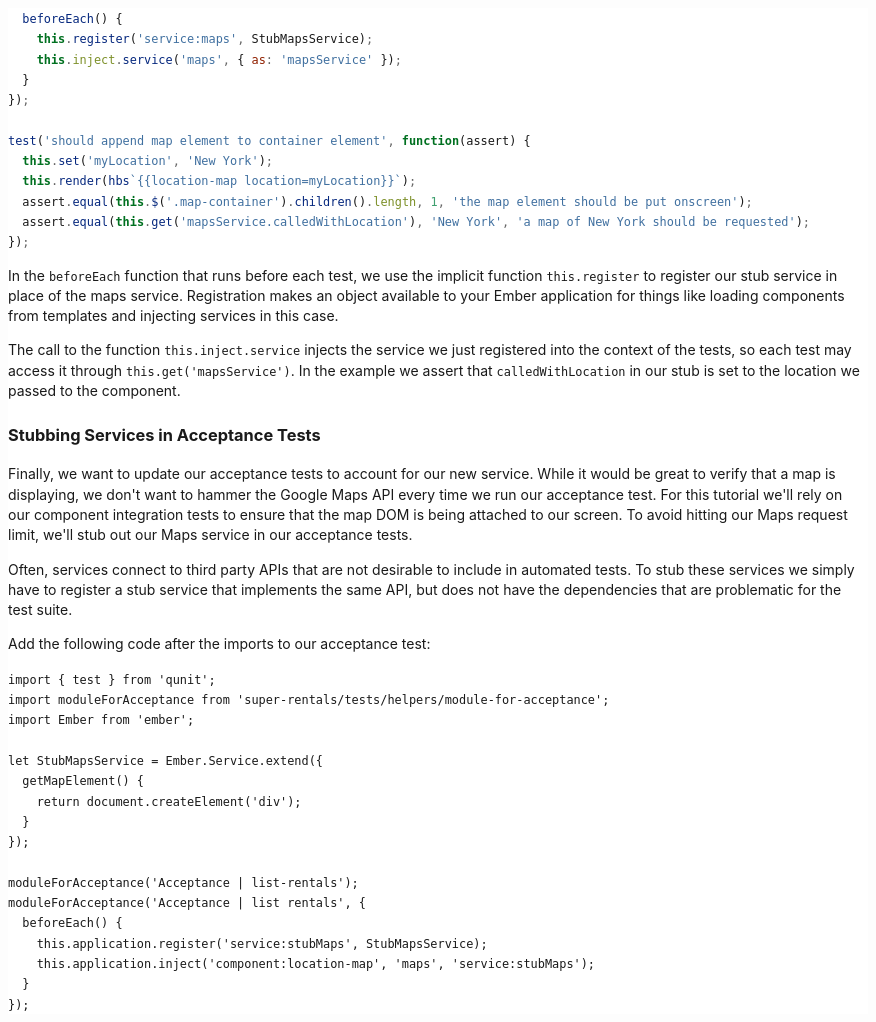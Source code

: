 ```tests/integration/components/location-map-test.js
  beforeEach() {
    this.register('service:maps', StubMapsService);
    this.inject.service('maps', { as: 'mapsService' });
  }
});

test('should append map element to container element', function(assert) {
  this.set('myLocation', 'New York');
  this.render(hbs`{{location-map location=myLocation}}`);
  assert.equal(this.$('.map-container').children().length, 1, 'the map element should be put onscreen');
  assert.equal(this.get('mapsService.calledWithLocation'), 'New York', 'a map of New York should be requested');
});
```

In the `beforeEach` function that runs before each test, we use the implicit function `this.register` to register our stub service in place of the maps service.
Registration makes an object available to your Ember application for things like loading components from templates and injecting services in this case.

The call to the function `this.inject.service` injects the service we just registered into the context of the tests, so each test may access it through `this.get('mapsService')`.
In the example we assert that `calledWithLocation` in our stub is set to the location we passed to the component.


### Stubbing Services in Acceptance Tests

Finally, we want to update our acceptance tests to account for our new service.
While it would be great to verify that a map is displaying, we don't want to hammer the Google Maps API every time we run our acceptance test.
For this tutorial we'll rely on our component integration tests to ensure that the map DOM is being attached to our screen.
To avoid hitting our Maps request limit, we'll stub out our Maps service in our acceptance tests.

Often, services connect to third party APIs that are not desirable to include in automated tests.
To stub these services we simply have to register a stub service that implements the same API, but does not have the dependencies that are problematic for the test suite.

Add the following code after the imports to our acceptance test:

```/tests/acceptance/list-rentals-test.js{+3,+5,+6,+7,+8,+9,+10,-11,+12,+13,+14,+15,+16,+17}
import { test } from 'qunit';
import moduleForAcceptance from 'super-rentals/tests/helpers/module-for-acceptance';
import Ember from 'ember';

let StubMapsService = Ember.Service.extend({
  getMapElement() {
    return document.createElement('div');
  }
});

moduleForAcceptance('Acceptance | list-rentals');
moduleForAcceptance('Acceptance | list rentals', {
  beforeEach() {
    this.application.register('service:stubMaps', StubMapsService);
    this.application.inject('component:location-map', 'maps', 'service:stubMaps');
  }
});
```
